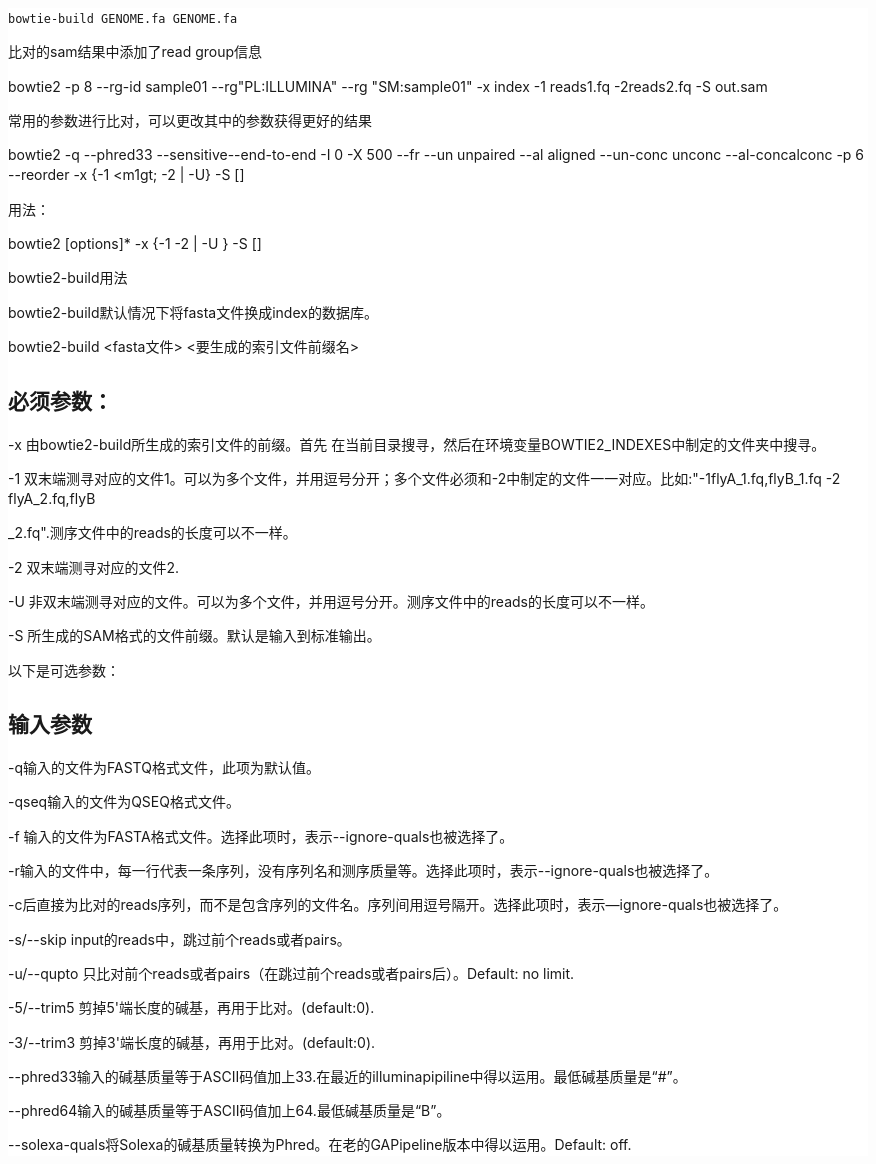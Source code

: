 ``` bowtie-build GENOME.fa GENOME.fa ```

比对的sam结果中添加了read group信息

bowtie2 -p 8 --rg-id sample01 --rg"PL:ILLUMINA" --rg "SM:sample01" -x index -1 reads1.fq -2reads2.fq -S out.sam

常用的参数进行比对，可以更改其中的参数获得更好的结果

bowtie2 -q --phred33 --sensitive--end-to-end -I 0 -X 500 --fr --un unpaired --al aligned --un-conc unconc --al-concalconc -p 6 --reorder -x <bt2-idx> {-1 <m1gt; -2 <m2> | -U<r>} -S [<hit>]

用法：

bowtie2 [options]* -x <bt2-idx> {-1<m1> -2 <m2> | -U <r>} -S [<hit>]

bowtie2-build用法

bowtie2-build默认情况下将fasta文件换成index的数据库。

bowtie2-build <fasta文件> <要生成的索引文件前缀名>

## 必须参数：

-x <bt2-idx>由bowtie2-build所生成的索引文件的前缀。首先 在当前目录搜寻，然后在环境变量BOWTIE2_INDEXES中制定的文件夹中搜寻。

-1 <m1>双末端测寻对应的文件1。可以为多个文件，并用逗号分开；多个文件必须和-2<m2>中制定的文件一一对应。比如:"-1flyA_1.fq,flyB_1.fq -2 flyA_2.fq,flyB

_2.fq".测序文件中的reads的长度可以不一样。

-2 <m2>双末端测寻对应的文件2.

-U <r>非双末端测寻对应的文件。可以为多个文件，并用逗号分开。测序文件中的reads的长度可以不一样。

-S <hit>所生成的SAM格式的文件前缀。默认是输入到标准输出。

以下是可选参数：

## 输入参数

-q输入的文件为FASTQ格式文件，此项为默认值。

-qseq输入的文件为QSEQ格式文件。

-f 输入的文件为FASTA格式文件。选择此项时，表示--ignore-quals也被选择了。

-r输入的文件中，每一行代表一条序列，没有序列名和测序质量等。选择此项时，表示--ignore-quals也被选择了。

-c后直接为比对的reads序列，而不是包含序列的文件名。序列间用逗号隔开。选择此项时，表示—ignore-quals也被选择了。

-s/--skip <int> input的reads中，跳过前<int>个reads或者pairs。

-u/--qupto <int>只比对前<int>个reads或者pairs（在跳过前<int>个reads或者pairs后）。Default: no limit.

-5/--trim5 <int>剪掉5'端<int>长度的碱基，再用于比对。(default:0).

-3/--trim3 <int>剪掉3'端<int>长度的碱基，再用于比对。(default:0).

--phred33输入的碱基质量等于ASCII码值加上33.在最近的illuminapipiline中得以运用。最低碱基质量是“#”。

--phred64输入的碱基质量等于ASCII码值加上64.最低碱基质量是“B”。

--solexa-quals将Solexa的碱基质量转换为Phred。在老的GAPipeline版本中得以运用。Default: off.
```